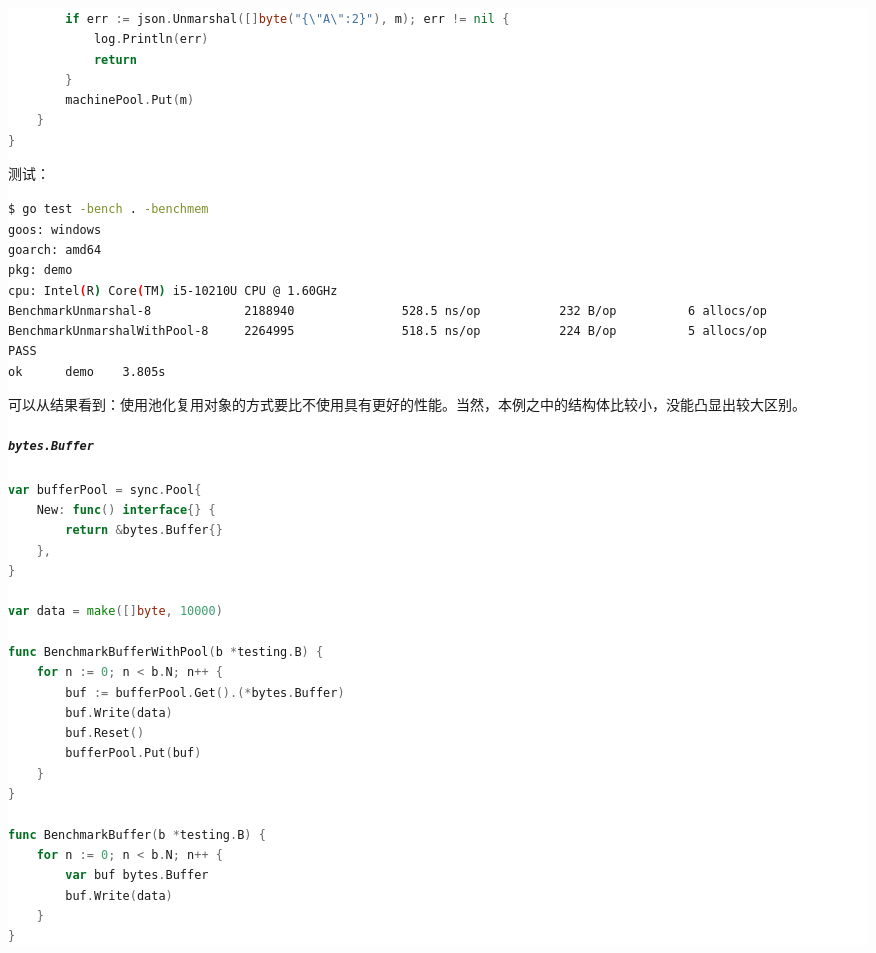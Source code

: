 ```go
		if err := json.Unmarshal([]byte("{\"A\":2}"), m); err != nil {
			log.Println(err)
			return
		}
		machinePool.Put(m)
	}
}
```

测试：

```bash
$ go test -bench . -benchmem
goos: windows
goarch: amd64
pkg: demo
cpu: Intel(R) Core(TM) i5-10210U CPU @ 1.60GHz
BenchmarkUnmarshal-8             2188940               528.5 ns/op           232 B/op          6 allocs/op
BenchmarkUnmarshalWithPool-8     2264995               518.5 ns/op           224 B/op          5 allocs/op
PASS
ok      demo    3.805s
```

可以从结果看到：使用池化复用对象的方式要比不使用具有更好的性能。当然，本例之中的结构体比较小，没能凸显出较大区别。

##### `bytes.Buffer`

```go
var bufferPool = sync.Pool{
	New: func() interface{} {
		return &bytes.Buffer{}
	},
}

var data = make([]byte, 10000)

func BenchmarkBufferWithPool(b *testing.B) {
	for n := 0; n < b.N; n++ {
		buf := bufferPool.Get().(*bytes.Buffer)
		buf.Write(data)
		buf.Reset()
		bufferPool.Put(buf)
	}
}

func BenchmarkBuffer(b *testing.B) {
	for n := 0; n < b.N; n++ {
		var buf bytes.Buffer
		buf.Write(data)
	}
}
```
